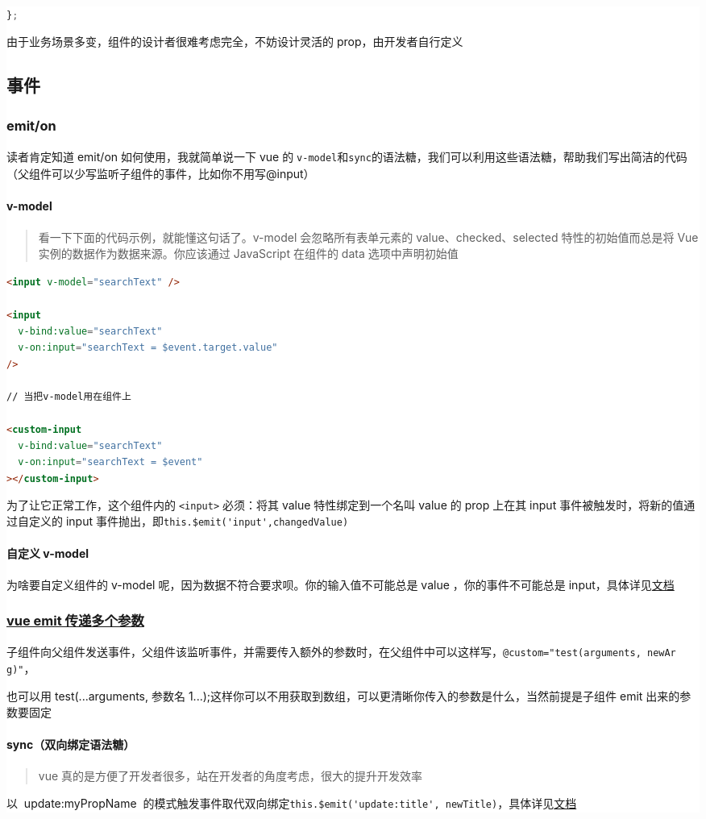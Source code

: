 ```js
};
```

由于业务场景多变，组件的设计者很难考虑完全，不妨设计灵活的 prop，由开发者自行定义

## 事件

### emit/on

读者肯定知道 emit/on 如何使用，我就简单说一下 vue 的 `v-model`和`sync`的语法糖，我们可以利用这些语法糖，帮助我们写出简洁的代码（父组件可以少写监听子组件的事件，比如你不用写@input）

#### v-model

> 看一下下面的代码示例，就能懂这句话了。v-model 会忽略所有表单元素的 value、checked、selected 特性的初始值而总是将 Vue 实例的数据作为数据来源。你应该通过 JavaScript 在组件的 data 选项中声明初始值

```html
<input v-model="searchText" />

<input
  v-bind:value="searchText"
  v-on:input="searchText = $event.target.value"
/>

// 当把v-model用在组件上

<custom-input
  v-bind:value="searchText"
  v-on:input="searchText = $event"
></custom-input>
```

为了让它正常工作，这个组件内的 `<input>` 必须：将其 value 特性绑定到一个名叫 value 的 prop 上在其 input 事件被触发时，将新的值通过自定义的 input 事件抛出，即`this.$emit('input',changedValue)`

#### 自定义 v-model

为啥要自定义组件的 v-model 呢，因为数据不符合要求呗。你的输入值不可能总是 value ，你的事件不可能总是 input，具体详见[文档](https://cn.vuejs.org/v2/guide/components-custom-events.html#%E8%87%AA%E5%AE%9A%E4%B9%89%E7%BB%84%E4%BB%B6%E7%9A%84-v-model)

### [vue emit 传递多个参数](https://github.com/vuejs/vue/issues/5735)

子组件向父组件发送事件，父组件该监听事件，并需要传入额外的参数时，在父组件中可以这样写，`@custom="test(arguments, newArg)"`，

也可以用 test(...arguments, 参数名 1...);这样你可以不用获取到数组，可以更清晰你传入的参数是什么，当然前提是子组件 emit 出来的参数要固定

#### sync（双向绑定语法糖）

> vue 真的是方便了开发者很多，站在开发者的角度考虑，很大的提升开发效率

以  update:myPropName  的模式触发事件取代双向绑定`this.$emit('update:title', newTitle)`，具体详见[文档](https://cn.vuejs.org/v2/guide/components-custom-events.html#sync-%E4%BF%AE%E9%A5%B0%E7%AC%A6)
